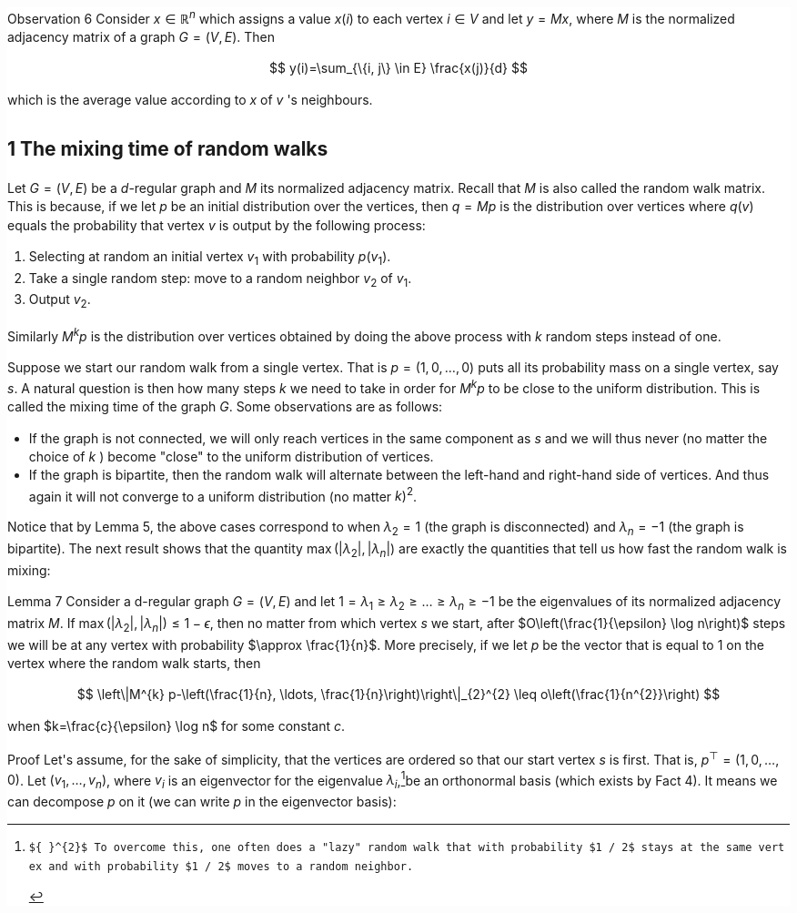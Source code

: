Observation 6 Consider $x \in \mathbb{R}^{n}$ which assigns a value $x(i)$ to each vertex $i \in V$ and let $y=M x$, where $M$ is the normalized adjacency matrix of a graph $G=(V, E)$. Then

$$
y(i)=\sum_{\{i, j\} \in E} \frac{x(j)}{d}
$$

which is the average value according to $x$ of $v$ 's neighbours.

## 1 The mixing time of random walks

Let $G=(V, E)$ be a $d$-regular graph and $M$ its normalized adjacency matrix. Recall that $M$ is also called the random walk matrix. This is because, if we let $p$ be an initial distribution over the vertices, then $q=M p$ is the distribution over vertices where $q(v)$ equals the probability that vertex $v$ is output by the following process:

1. Selecting at random an initial vertex $v_{1}$ with probability $p\left(v_{1}\right)$.
2. Take a single random step: move to a random neighbor $v_{2}$ of $v_{1}$.
3. Output $v_{2}$.

Similarly $M^{k} p$ is the distribution over vertices obtained by doing the above process with $k$ random steps instead of one.

Suppose we start our random walk from a single vertex. That is $p=(1,0, \ldots, 0)$ puts all its probability mass on a single vertex, say $s$. A natural question is then how many steps $k$ we need to take in order for $M^{k} p$ to be close to the uniform distribution. This is called the mixing time of the graph $G$. Some observations are as follows:

- If the graph is not connected, we will only reach vertices in the same component as $s$ and we will thus never (no matter the choice of $k$ ) become "close" to the uniform distribution of vertices.
- If the graph is bipartite, then the random walk will alternate between the left-hand and right-hand side of vertices. And thus again it will not converge to a uniform distribution (no matter $k)^{2}$.

Notice that by Lemma 5, the above cases correspond to when $\lambda_{2}=1$ (the graph is disconnected) and $\lambda_{n}=-1$ (the graph is bipartite). The next result shows that the quantity $\max \left(\left|\lambda_{2}\right|,\left|\lambda_{n}\right|\right)$ are exactly the quantities that tell us how fast the random walk is mixing:

Lemma 7 Consider a d-regular graph $G=(V, E)$ and let $1=\lambda_{1} \geq \lambda_{2} \geq \ldots \geq \lambda_{n} \geq-1$ be the eigenvalues of its normalized adjacency matrix $M$. If $\max \left(\left|\lambda_{2}\right|,\left|\lambda_{n}\right|\right) \leq 1-\epsilon$, then no matter from which vertex $s$ we start, after $O\left(\frac{1}{\epsilon} \log n\right)$ steps we will be at any vertex with probability $\approx \frac{1}{n}$. More precisely, if we let $p$ be the vector that is equal to 1 on the vertex where the random walk starts, then

$$
\left\|M^{k} p-\left(\frac{1}{n}, \ldots, \frac{1}{n}\right)\right\|_{2}^{2} \leq o\left(\frac{1}{n^{2}}\right)
$$

when $k=\frac{c}{\epsilon} \log n$ for some constant $c$.

Proof Let's assume, for the sake of simplicity, that the vertices are ordered so that our start vertex $s$ is first. That is, $p^{\top}=(1,0, \ldots, 0)$. Let $\left(v_{1}, \ldots, v_{n}\right)$, where $v_{i}$ is an eigenvector for the eigenvalue $\lambda_{i}$,[^1]be an orthonormal basis (which exists by Fact 4). It means we can decompose $p$ on it (we can write $p$ in the eigenvector basis):


[^0]:    ${ }^{1}$ Disclaimer: These notes were written as notes for the lecturer. They have not been peer-reviewed and may contain inconsistent notation, typos, and omit citations of relevant works.
[^1]:    ${ }^{2}$ To overcome this, one often does a "lazy" random walk that with probability $1 / 2$ stays at the same vertex and with probability $1 / 2$ moves to a random neighbor.